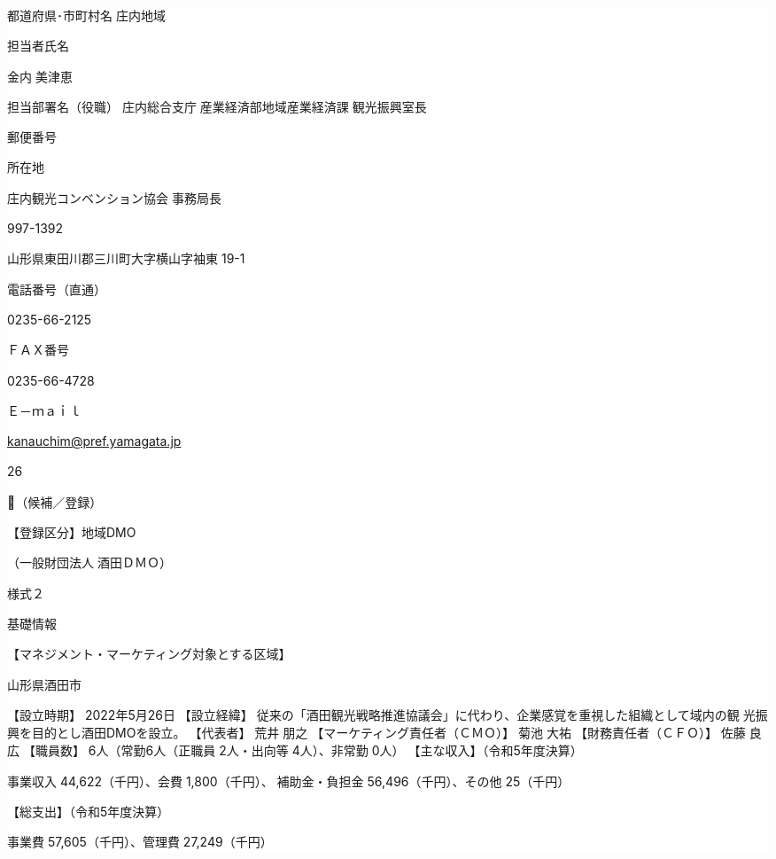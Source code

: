 都道府県･市町村名  庄内地域

担当者氏名

金内  美津恵

担当部署名（役職）  庄内総合支庁  産業経済部地域産業経済課  観光振興室長

郵便番号

所在地

庄内観光コンベンション協会  事務局長

997-1392

山形県東田川郡三川町大字横山字袖東 19-1

電話番号（直通）

0235-66-2125

ＦＡＸ番号

0235-66-4728

Ｅ－ｍａｉｌ

kanauchim@pref.yamagata.jp

26

（候補／登録）

【登録区分】地域DMO

（一般財団法人 酒田ＤＭＯ）

様式２

基礎情報

【マネジメント・マーケティング対象とする区域】

山形県酒田市

【設立時期】 2022年5月26日
【設立経緯】
従来の「酒田観光戦略推進協議会」に代わり、企業感覚を重視した組織として域内の観
光振興を目的とし酒田DMOを設立。
【代表者】 荒井 朋之
【マーケティング責任者（ＣＭＯ）】 菊池 大祐
【財務責任者（ＣＦＯ）】 佐藤 良広
【職員数】 6人（常勤6人（正職員 2人・出向等 4人）、非常勤 0人）
【主な収入】（令和5年度決算）

事業収入 44,622（千円）、会費 1,800（千円）、
補助金・負担金 56,496（千円）、その他 25（千円）

【総支出】（令和5年度決算）

事業費 57,605（千円）、管理費 27,249（千円）
